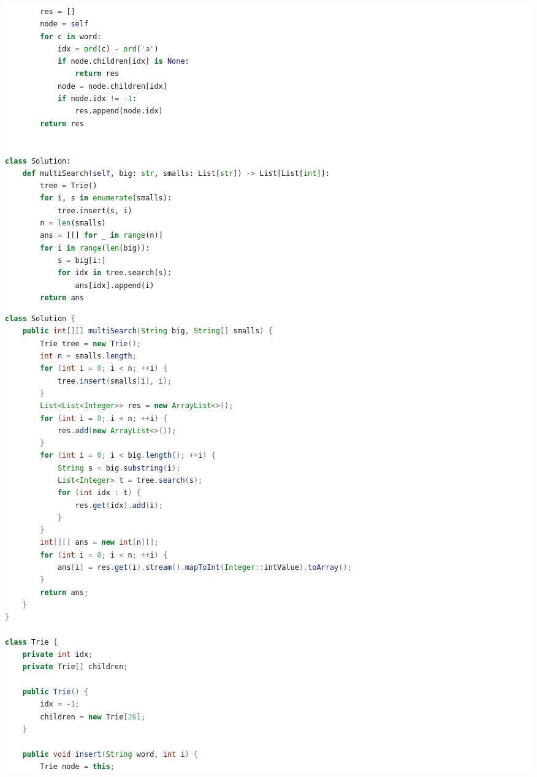 ```python
        res = []
        node = self
        for c in word:
            idx = ord(c) - ord('a')
            if node.children[idx] is None:
                return res
            node = node.children[idx]
            if node.idx != -1:
                res.append(node.idx)
        return res


class Solution:
    def multiSearch(self, big: str, smalls: List[str]) -> List[List[int]]:
        tree = Trie()
        for i, s in enumerate(smalls):
            tree.insert(s, i)
        n = len(smalls)
        ans = [[] for _ in range(n)]
        for i in range(len(big)):
            s = big[i:]
            for idx in tree.search(s):
                ans[idx].append(i)
        return ans
```

```java
class Solution {
    public int[][] multiSearch(String big, String[] smalls) {
        Trie tree = new Trie();
        int n = smalls.length;
        for (int i = 0; i < n; ++i) {
            tree.insert(smalls[i], i);
        }
        List<List<Integer>> res = new ArrayList<>();
        for (int i = 0; i < n; ++i) {
            res.add(new ArrayList<>());
        }
        for (int i = 0; i < big.length(); ++i) {
            String s = big.substring(i);
            List<Integer> t = tree.search(s);
            for (int idx : t) {
                res.get(idx).add(i);
            }
        }
        int[][] ans = new int[n][];
        for (int i = 0; i < n; ++i) {
            ans[i] = res.get(i).stream().mapToInt(Integer::intValue).toArray();
        }
        return ans;
    }
}

class Trie {
    private int idx;
    private Trie[] children;

    public Trie() {
        idx = -1;
        children = new Trie[26];
    }

    public void insert(String word, int i) {
        Trie node = this;
```